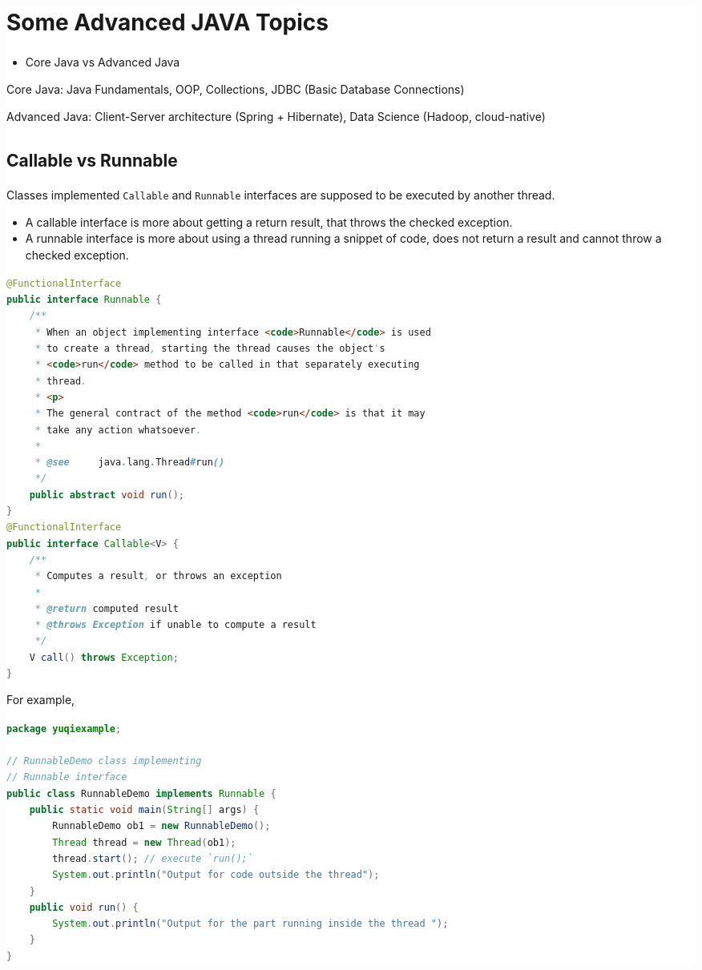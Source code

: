 # Some Advanced JAVA Topics

* Core Java vs Advanced Java

Core Java: Java Fundamentals, OOP, Collections, JDBC (Basic Database Connections)

Advanced Java: Client-Server architecture (Spring + Hibernate), Data Science (Hadoop, cloud-native)

## Callable vs Runnable

Classes implemented `Callable` and `Runnable` interfaces are supposed to be executed by another thread.

* A callable interface is more about getting a return result, that throws the checked exception.
* A runnable interface is more about using a thread running a snippet of code, does not return a result and cannot throw a checked exception.

```java
@FunctionalInterface
public interface Runnable {
    /**
     * When an object implementing interface <code>Runnable</code> is used
     * to create a thread, starting the thread causes the object's
     * <code>run</code> method to be called in that separately executing
     * thread.
     * <p>
     * The general contract of the method <code>run</code> is that it may
     * take any action whatsoever.
     *
     * @see     java.lang.Thread#run()
     */
    public abstract void run();
}
@FunctionalInterface
public interface Callable<V> {
    /**
     * Computes a result, or throws an exception
     *
     * @return computed result
     * @throws Exception if unable to compute a result
     */
    V call() throws Exception;
}
```

For example,

```java
package yuqiexample;

// RunnableDemo class implementing
// Runnable interface
public class RunnableDemo implements Runnable {
    public static void main(String[] args) {
        RunnableDemo ob1 = new RunnableDemo();
        Thread thread = new Thread(ob1);
        thread.start(); // execute `run();`
        System.out.println("Output for code outside the thread");
    }
    public void run() {
        System.out.println("Output for the part running inside the thread ");
    }
}
```
